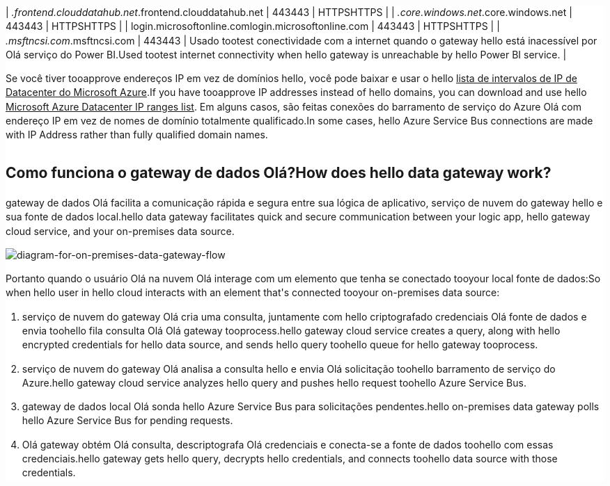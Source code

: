 | <span data-ttu-id="6bcaf-234">*.frontend.clouddatahub.net</span><span class="sxs-lookup"><span data-stu-id="6bcaf-234">*.frontend.clouddatahub.net</span></span> | <span data-ttu-id="6bcaf-235">443</span><span class="sxs-lookup"><span data-stu-id="6bcaf-235">443</span></span> | <span data-ttu-id="6bcaf-236">HTTPS</span><span class="sxs-lookup"><span data-stu-id="6bcaf-236">HTTPS</span></span> | 
| <span data-ttu-id="6bcaf-237">*.core.windows.net</span><span class="sxs-lookup"><span data-stu-id="6bcaf-237">*.core.windows.net</span></span> | <span data-ttu-id="6bcaf-238">443</span><span class="sxs-lookup"><span data-stu-id="6bcaf-238">443</span></span> | <span data-ttu-id="6bcaf-239">HTTPS</span><span class="sxs-lookup"><span data-stu-id="6bcaf-239">HTTPS</span></span> | 
| <span data-ttu-id="6bcaf-240">login.microsoftonline.com</span><span class="sxs-lookup"><span data-stu-id="6bcaf-240">login.microsoftonline.com</span></span> | <span data-ttu-id="6bcaf-241">443</span><span class="sxs-lookup"><span data-stu-id="6bcaf-241">443</span></span> | <span data-ttu-id="6bcaf-242">HTTPS</span><span class="sxs-lookup"><span data-stu-id="6bcaf-242">HTTPS</span></span> | 
| <span data-ttu-id="6bcaf-243">*.msftncsi.com</span><span class="sxs-lookup"><span data-stu-id="6bcaf-243">*.msftncsi.com</span></span> | <span data-ttu-id="6bcaf-244">443</span><span class="sxs-lookup"><span data-stu-id="6bcaf-244">443</span></span> | <span data-ttu-id="6bcaf-245">Usado tootest conectividade com a internet quando o gateway hello está inacessível por Olá serviço do Power BI.</span><span class="sxs-lookup"><span data-stu-id="6bcaf-245">Used tootest internet connectivity when hello gateway is unreachable by hello Power BI service.</span></span> | 

<span data-ttu-id="6bcaf-246">Se você tiver tooapprove endereços IP em vez de domínios hello, você pode baixar e usar o hello [lista de intervalos de IP de Datacenter do Microsoft Azure](https://www.microsoft.com/download/details.aspx?id=41653).</span><span class="sxs-lookup"><span data-stu-id="6bcaf-246">If you have tooapprove IP addresses instead of hello domains, you can download and use hello [Microsoft Azure Datacenter IP ranges list](https://www.microsoft.com/download/details.aspx?id=41653).</span></span> <span data-ttu-id="6bcaf-247">Em alguns casos, são feitas conexões do barramento de serviço do Azure Olá com endereço IP em vez de nomes de domínio totalmente qualificado.</span><span class="sxs-lookup"><span data-stu-id="6bcaf-247">In some cases, hello Azure Service Bus connections are made with IP Address rather than fully qualified domain names.</span></span>

<a name="gateway-cloud-service"></a>
## <a name="how-does-hello-data-gateway-work"></a><span data-ttu-id="6bcaf-248">Como funciona o gateway de dados Olá?</span><span class="sxs-lookup"><span data-stu-id="6bcaf-248">How does hello data gateway work?</span></span>

<span data-ttu-id="6bcaf-249">gateway de dados Olá facilita a comunicação rápida e segura entre sua lógica de aplicativo, serviço de nuvem do gateway hello e sua fonte de dados local.</span><span class="sxs-lookup"><span data-stu-id="6bcaf-249">hello data gateway facilitates quick and secure communication between your logic app, hello gateway cloud service, and your on-premises data source.</span></span> 

![diagram-for-on-premises-data-gateway-flow](./media/logic-apps-gateway-install/how-on-premises-data-gateway-works-flow-diagram.png)

<span data-ttu-id="6bcaf-251">Portanto quando o usuário Olá na nuvem Olá interage com um elemento que tenha se conectado tooyour local fonte de dados:</span><span class="sxs-lookup"><span data-stu-id="6bcaf-251">So when hello user in hello cloud interacts with an element that's connected tooyour on-premises data source:</span></span>

1. <span data-ttu-id="6bcaf-252">serviço de nuvem do gateway Olá cria uma consulta, juntamente com hello criptografado credenciais Olá fonte de dados e envia toohello fila consulta Olá Olá gateway tooprocess.</span><span class="sxs-lookup"><span data-stu-id="6bcaf-252">hello gateway cloud service creates a query, along with hello encrypted credentials for hello data source, and sends hello query toohello queue for hello gateway tooprocess.</span></span>

2. <span data-ttu-id="6bcaf-253">serviço de nuvem do gateway Olá analisa a consulta hello e envia Olá solicitação toohello barramento de serviço do Azure.</span><span class="sxs-lookup"><span data-stu-id="6bcaf-253">hello gateway cloud service analyzes hello query and pushes hello request toohello Azure Service Bus.</span></span>

3. <span data-ttu-id="6bcaf-254">gateway de dados local Olá sonda hello Azure Service Bus para solicitações pendentes.</span><span class="sxs-lookup"><span data-stu-id="6bcaf-254">hello on-premises data gateway polls hello Azure Service Bus for pending requests.</span></span>

4. <span data-ttu-id="6bcaf-255">Olá gateway obtém Olá consulta, descriptografa Olá credenciais e conecta-se a fonte de dados toohello com essas credenciais.</span><span class="sxs-lookup"><span data-stu-id="6bcaf-255">hello gateway gets hello query, decrypts hello credentials, and connects toohello data source with those credentials.</span></span>
